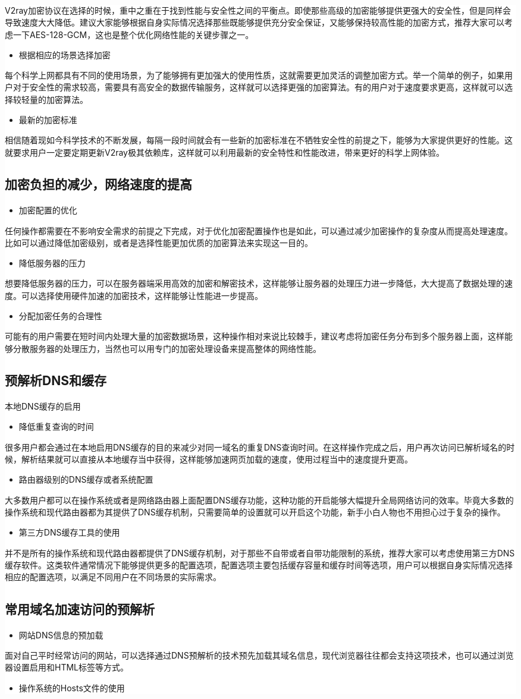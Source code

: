 
V2ray加密协议在选择的时候，重中之重在于找到性能与安全性之间的平衡点。即使那些高级的加密能够提供更强大的安全性，但是同样会导致速度大大降低。建议大家能够根据自身实际情况选择那些既能够提供充分安全保证，又能够保持较高性能的加密方式，推荐大家可以考虑一下AES-128-GCM，这也是整个优化网络性能的关键步骤之一。

- 根据相应的场景选择加密
    

每个科学上网都具有不同的使用场景，为了能够拥有更加强大的使用性质，这就需要更加灵活的调整加密方式。举一个简单的例子，如果用户对于安全性的需求较高，需要具有高安全的数据传输服务，这样就可以选择更强的加密算法。有的用户对于速度要求更高，这样就可以选择较轻量的加密算法。

- 最新的加密标准
    

相信随着现如今科学技术的不断发展，每隔一段时间就会有一些新的加密标准在不牺牲安全性的前提之下，能够为大家提供更好的性能。这就要求用户一定要定期更新V2ray极其依赖库，这样就可以利用最新的安全特性和性能改进，带来更好的科学上网体验。

## 加密负担的减少，网络速度的提高

- 加密配置的优化
    

任何操作都需要在不影响安全需求的前提之下完成，对于优化加密配置操作也是如此，可以通过减少加密操作的复杂度从而提高处理速度。比如可以通过降低加密级别，或者是选择性能更加优质的加密算法来实现这一目的。

- 降低服务器的压力
    

想要降低服务器的压力，可以在服务器端采用高效的加密和解密技术，这样能够让服务器的处理压力进一步降低，大大提高了数据处理的速度。可以选择使用硬件加速的加密技术，这样能够让性能进一步提高。

- 分配加密任务的合理性
    

可能有的用户需要在短时间内处理大量的加密数据场景，这种操作相对来说比较棘手，建议考虑将加密任务分布到多个服务器上面，这样能够分散服务器的处理压力，当然也可以用专门的加密处理设备来提高整体的网络性能。

## 预解析DNS和缓存

本地DNS缓存的启用

- 降低重复查询的时间
    

很多用户都会通过在本地启用DNS缓存的目的来减少对同一域名的重复DNS查询时间。在这样操作完成之后，用户再次访问已解析域名的时候，解析结果就可以直接从本地缓存当中获得，这样能够加速网页加载的速度，使用过程当中的速度提升更高。

- 路由器级别的DNS缓存或者系统配置
    

大多数用户都可以在操作系统或者是网络路由器上面配置DNS缓存功能，这种功能的开启能够大幅提升全局网络访问的效率。毕竟大多数的操作系统和现代路由器都为其提供了DNS缓存机制，只需要简单的设置就可以开启这个功能，新手小白人物也不用担心过于复杂的操作。

- 第三方DNS缓存工具的使用
    

并不是所有的操作系统和现代路由器都提供了DNS缓存机制，对于那些不自带或者自带功能限制的系统，推荐大家可以考虑使用第三方DNS缓存软件。这类软件通常情况下能够提供更多的配置选项，配置选项主要包括缓存容量和缓存时间等选项，用户可以根据自身实际情况选择相应的配置选项，以满足不同用户在不同场景的实际需求。

## 常用域名加速访问的预解析

- 网站DNS信息的预加载
    

面对自己平时经常访问的网站，可以选择通过DNS预解析的技术预先加载其域名信息，现代浏览器往往都会支持这项技术，也可以通过浏览器设置启用和HTML标签等方式。

- 操作系统的Hosts文件的使用
    